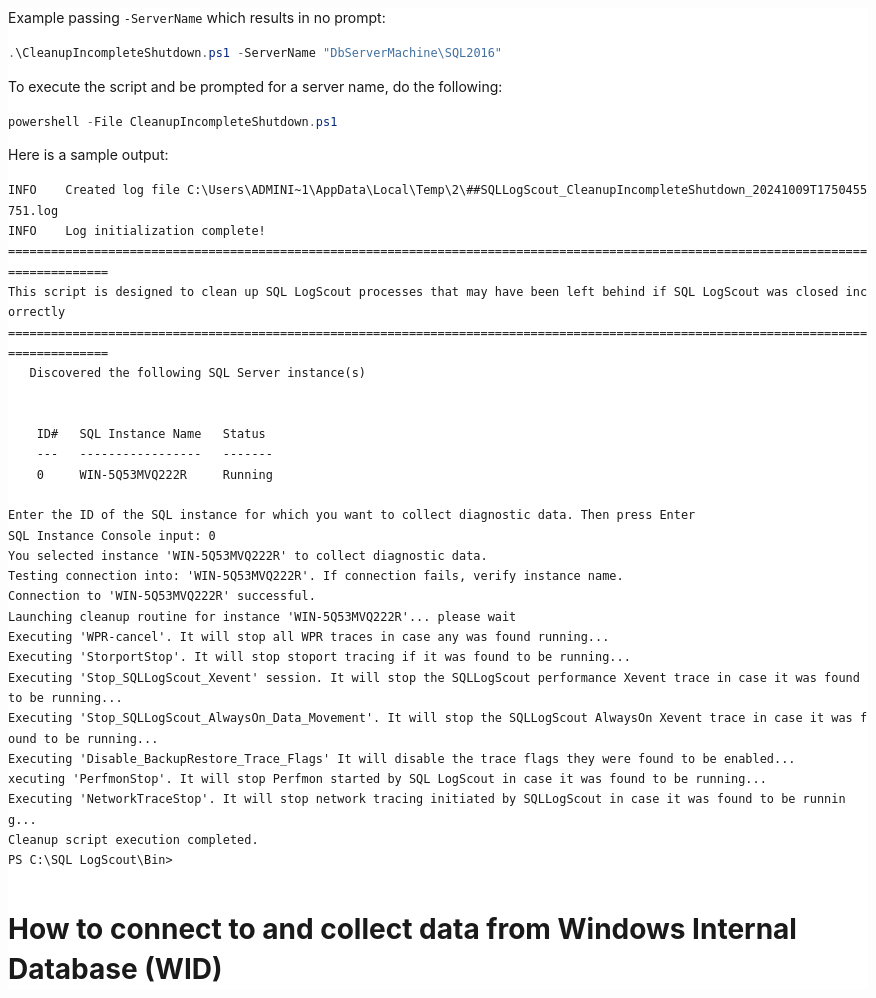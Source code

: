 Example passing `-ServerName` which results in no prompt:

```powershell
.\CleanupIncompleteShutdown.ps1 -ServerName "DbServerMachine\SQL2016"
```

To execute the script and be prompted for a server name, do the following:

```powershell
powershell -File CleanupIncompleteShutdown.ps1
```

Here is a sample output:

```output
INFO    Created log file C:\Users\ADMINI~1\AppData\Local\Temp\2\##SQLLogScout_CleanupIncompleteShutdown_20241009T1750455751.log
INFO    Log initialization complete!
======================================================================================================================================
This script is designed to clean up SQL LogScout processes that may have been left behind if SQL LogScout was closed incorrectly
======================================================================================================================================
   Discovered the following SQL Server instance(s)


    ID#   SQL Instance Name   Status
    ---   -----------------   -------
    0     WIN-5Q53MVQ222R     Running

Enter the ID of the SQL instance for which you want to collect diagnostic data. Then press Enter
SQL Instance Console input: 0
You selected instance 'WIN-5Q53MVQ222R' to collect diagnostic data.
Testing connection into: 'WIN-5Q53MVQ222R'. If connection fails, verify instance name.
Connection to 'WIN-5Q53MVQ222R' successful.
Launching cleanup routine for instance 'WIN-5Q53MVQ222R'... please wait
Executing 'WPR-cancel'. It will stop all WPR traces in case any was found running...
Executing 'StorportStop'. It will stop stoport tracing if it was found to be running...
Executing 'Stop_SQLLogScout_Xevent' session. It will stop the SQLLogScout performance Xevent trace in case it was found to be running...
Executing 'Stop_SQLLogScout_AlwaysOn_Data_Movement'. It will stop the SQLLogScout AlwaysOn Xevent trace in case it was found to be running...
Executing 'Disable_BackupRestore_Trace_Flags' It will disable the trace flags they were found to be enabled...
xecuting 'PerfmonStop'. It will stop Perfmon started by SQL LogScout in case it was found to be running...
Executing 'NetworkTraceStop'. It will stop network tracing initiated by SQLLogScout in case it was found to be running...
Cleanup script execution completed.
PS C:\SQL LogScout\Bin>
```

# How to connect to and collect data from Windows Internal Database (WID)
